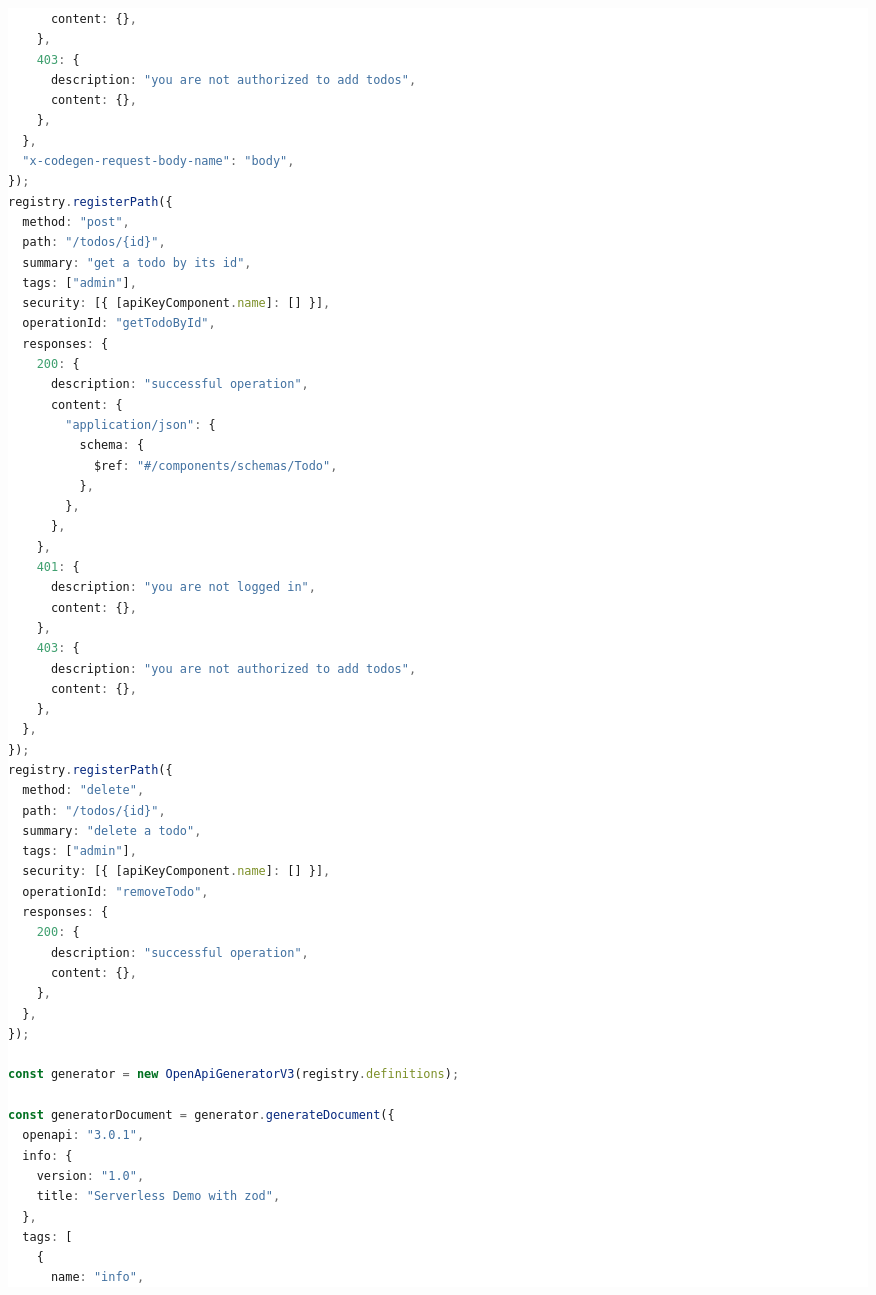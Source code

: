 ```typescript
      content: {},
    },
    403: {
      description: "you are not authorized to add todos",
      content: {},
    },
  },
  "x-codegen-request-body-name": "body",
});
registry.registerPath({
  method: "post",
  path: "/todos/{id}",
  summary: "get a todo by its id",
  tags: ["admin"],
  security: [{ [apiKeyComponent.name]: [] }],
  operationId: "getTodoById",
  responses: {
    200: {
      description: "successful operation",
      content: {
        "application/json": {
          schema: {
            $ref: "#/components/schemas/Todo",
          },
        },
      },
    },
    401: {
      description: "you are not logged in",
      content: {},
    },
    403: {
      description: "you are not authorized to add todos",
      content: {},
    },
  },
});
registry.registerPath({
  method: "delete",
  path: "/todos/{id}",
  summary: "delete a todo",
  tags: ["admin"],
  security: [{ [apiKeyComponent.name]: [] }],
  operationId: "removeTodo",
  responses: {
    200: {
      description: "successful operation",
      content: {},
    },
  },
});

const generator = new OpenApiGeneratorV3(registry.definitions);

const generatorDocument = generator.generateDocument({
  openapi: "3.0.1",
  info: {
    version: "1.0",
    title: "Serverless Demo with zod",
  },
  tags: [
    {
      name: "info",
```